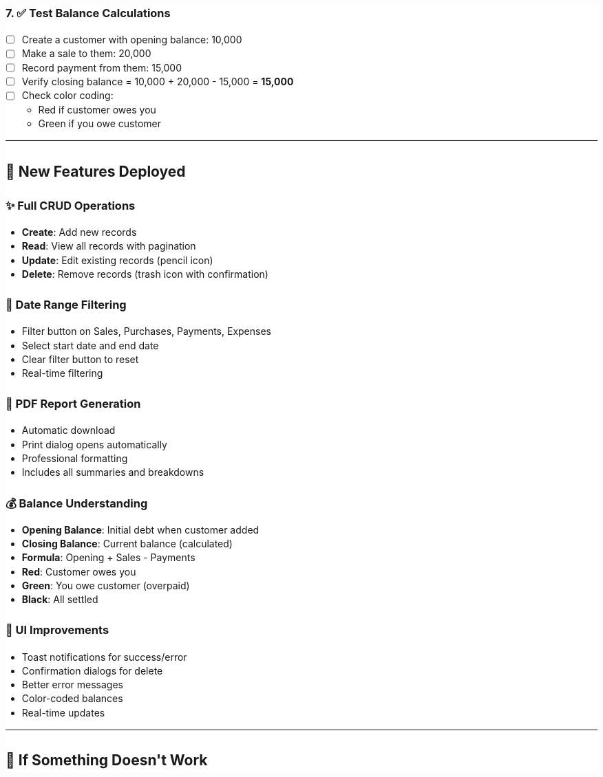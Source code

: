 ### 7. ✅ **Test Balance Calculations**
- [ ] Create a customer with opening balance: 10,000
- [ ] Make a sale to them: 20,000
- [ ] Record payment from them: 15,000
- [ ] Verify closing balance = 10,000 + 20,000 - 15,000 = **15,000**
- [ ] Check color coding:
  - Red if customer owes you
  - Green if you owe customer

---

## 🎯 New Features Deployed

### ✨ Full CRUD Operations
- **Create**: Add new records
- **Read**: View all records with pagination
- **Update**: Edit existing records (pencil icon)
- **Delete**: Remove records (trash icon with confirmation)

### 📅 Date Range Filtering
- Filter button on Sales, Purchases, Payments, Expenses
- Select start date and end date
- Clear filter button to reset
- Real-time filtering

### 📄 PDF Report Generation
- Automatic download
- Print dialog opens automatically
- Professional formatting
- Includes all summaries and breakdowns

### 💰 Balance Understanding
- **Opening Balance**: Initial debt when customer added
- **Closing Balance**: Current balance (calculated)
- **Formula**: Opening + Sales - Payments
- **Red**: Customer owes you
- **Green**: You owe customer (overpaid)
- **Black**: All settled

### 🎨 UI Improvements
- Toast notifications for success/error
- Confirmation dialogs for delete
- Better error messages
- Color-coded balances
- Real-time updates

---

## 🐛 If Something Doesn't Work
